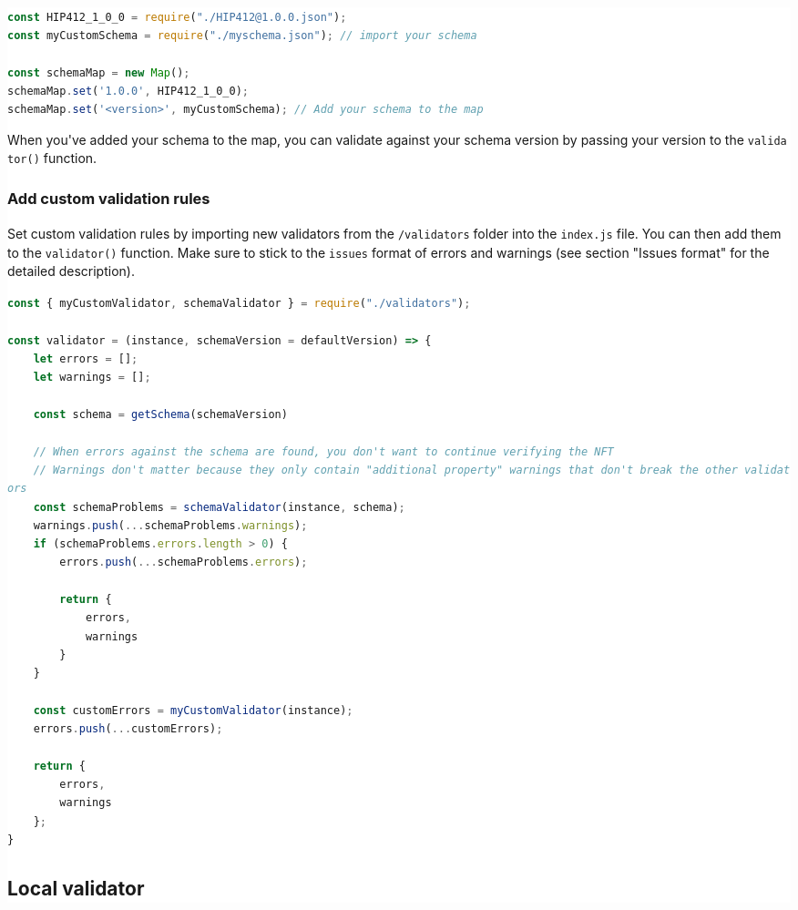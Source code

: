 ```js
const HIP412_1_0_0 = require("./HIP412@1.0.0.json");
const myCustomSchema = require("./myschema.json"); // import your schema

const schemaMap = new Map();
schemaMap.set('1.0.0', HIP412_1_0_0);
schemaMap.set('<version>', myCustomSchema); // Add your schema to the map
```

When you've added your schema to the map, you can validate against your schema version by passing your version to the `validator()` function.

### Add custom validation rules

Set custom validation rules by importing new validators from the `/validators` folder into the `index.js` file. You can then add them to the `validator()` function. Make sure to stick to the `issues` format of errors and warnings (see section "Issues format" for the detailed description).

```js
const { myCustomValidator, schemaValidator } = require("./validators");

const validator = (instance, schemaVersion = defaultVersion) => {
    let errors = [];
    let warnings = [];

    const schema = getSchema(schemaVersion)

    // When errors against the schema are found, you don't want to continue verifying the NFT
    // Warnings don't matter because they only contain "additional property" warnings that don't break the other validators
    const schemaProblems = schemaValidator(instance, schema);
    warnings.push(...schemaProblems.warnings);
    if (schemaProblems.errors.length > 0) {
        errors.push(...schemaProblems.errors);

        return {
            errors,
            warnings
        }
    }

    const customErrors = myCustomValidator(instance);
    errors.push(...customErrors);

    return {
        errors,
        warnings
    };
}
```

## Local validator
